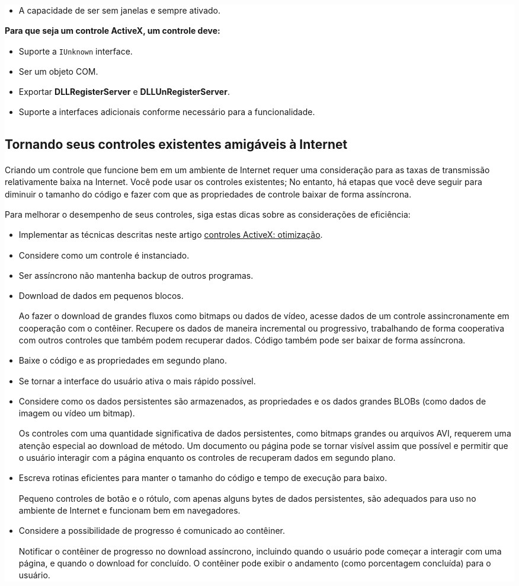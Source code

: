 - A capacidade de ser sem janelas e sempre ativado.

**Para que seja um controle ActiveX, um controle deve:**

- Suporte a `IUnknown` interface.

- Ser um objeto COM.

- Exportar **DLLRegisterServer** e **DLLUnRegisterServer**.

- Suporte a interfaces adicionais conforme necessário para a funcionalidade.

## <a name="making-your-existing-controls-internet-friendly"></a>Tornando seus controles existentes amigáveis à Internet

Criando um controle que funcione bem em um ambiente de Internet requer uma consideração para as taxas de transmissão relativamente baixa na Internet. Você pode usar os controles existentes; No entanto, há etapas que você deve seguir para diminuir o tamanho do código e fazer com que as propriedades de controle baixar de forma assíncrona.

Para melhorar o desempenho de seus controles, siga estas dicas sobre as considerações de eficiência:

- Implementar as técnicas descritas neste artigo [controles ActiveX: otimização](../mfc/mfc-activex-controls-optimization.md).

- Considere como um controle é instanciado.

- Ser assíncrono não mantenha backup de outros programas.

- Download de dados em pequenos blocos.

   Ao fazer o download de grandes fluxos como bitmaps ou dados de vídeo, acesse dados de um controle assincronamente em cooperação com o contêiner. Recupere os dados de maneira incremental ou progressivo, trabalhando de forma cooperativa com outros controles que também podem recuperar dados. Código também pode ser baixar de forma assíncrona.

- Baixe o código e as propriedades em segundo plano.

- Se tornar a interface do usuário ativa o mais rápido possível.

- Considere como os dados persistentes são armazenados, as propriedades e os dados grandes BLOBs (como dados de imagem ou vídeo um bitmap).

   Os controles com uma quantidade significativa de dados persistentes, como bitmaps grandes ou arquivos AVI, requerem uma atenção especial ao download de método. Um documento ou página pode se tornar visível assim que possível e permitir que o usuário interagir com a página enquanto os controles de recuperam dados em segundo plano.

- Escreva rotinas eficientes para manter o tamanho do código e tempo de execução para baixo.

   Pequeno controles de botão e o rótulo, com apenas alguns bytes de dados persistentes, são adequados para uso no ambiente de Internet e funcionam bem em navegadores.

- Considere a possibilidade de progresso é comunicado ao contêiner.

   Notificar o contêiner de progresso no download assíncrono, incluindo quando o usuário pode começar a interagir com uma página, e quando o download for concluído. O contêiner pode exibir o andamento (como porcentagem concluída) para o usuário.
